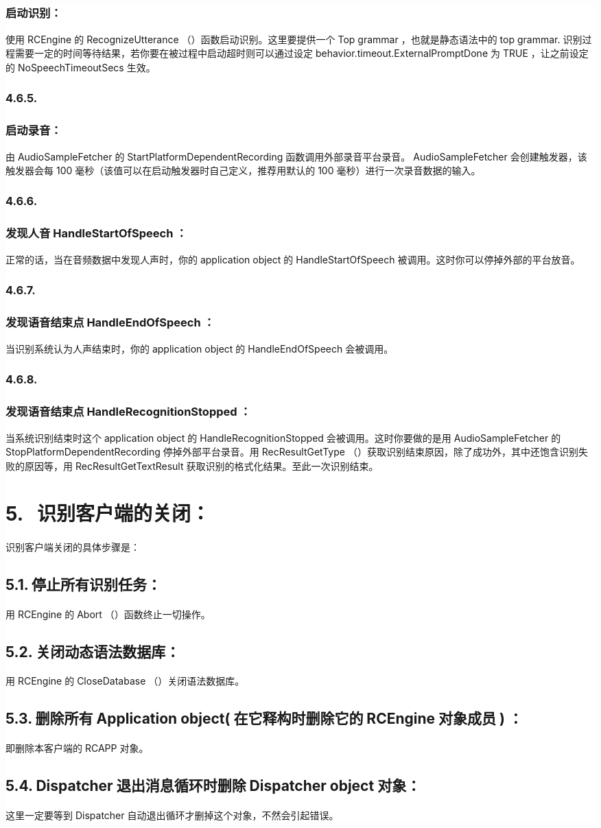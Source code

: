 ### 启动识别：
使用 RCEngine 的 RecognizeUtterance （）函数启动识别。这里要提供一个 Top grammar ，也就是静态语法中的 top grammar. 识别过程需要一定的时间等待结果，若你要在被过程中启动超时则可以通过设定 behavior.timeout.ExternalPromptDone 为 TRUE ，让之前设定的 NoSpeechTimeoutSecs 生效。
### 4.6.5.
### 启动录音：
由 AudioSampleFetcher 的 StartPlatformDependentRecording 函数调用外部录音平台录音。 AudioSampleFetcher 会创建触发器，该触发器会每 100 毫秒（该值可以在启动触发器时自己定义，推荐用默认的 100 毫秒）进行一次录音数据的输入。
### 4.6.6.
### 发现人音 HandleStartOfSpeech ：
正常的话，当在音频数据中发现人声时，你的 application object 的 HandleStartOfSpeech 被调用。这时你可以停掉外部的平台放音。
### 4.6.7.
### 发现语音结束点 HandleEndOfSpeech ：
当识别系统认为人声结束时，你的 application object 的 HandleEndOfSpeech 会被调用。
### 4.6.8.
### 发现语音结束点 HandleRecognitionStopped ：
当系统识别结束时这个 application object 的 HandleRecognitionStopped 会被调用。这时你要做的是用 AudioSampleFetcher 的 StopPlatformDependentRecording 停掉外部平台录音。用 RecResultGetType （）获取识别结束原因，除了成功外，其中还饱含识别失败的原因等，用 RecResultGetTextResult 获取识别的格式化结果。至此一次识别结束。
# 5.   识别客户端的关闭：
识别客户端关闭的具体步骤是：
## 5.1. 停止所有识别任务：
用 RCEngine 的 Abort （）函数终止一切操作。
## 5.2. 关闭动态语法数据库：
用 RCEngine 的 CloseDatabase （）关闭语法数据库。
## 5.3. 删除所有 Application object( 在它释构时删除它的 RCEngine 对象成员 ) ：
即删除本客户端的 RCAPP 对象。
## 5.4. Dispatcher 退出消息循环时删除 Dispatcher object 对象：
这里一定要等到 Dispatcher 自动退出循环才删掉这个对象，不然会引起错误。


